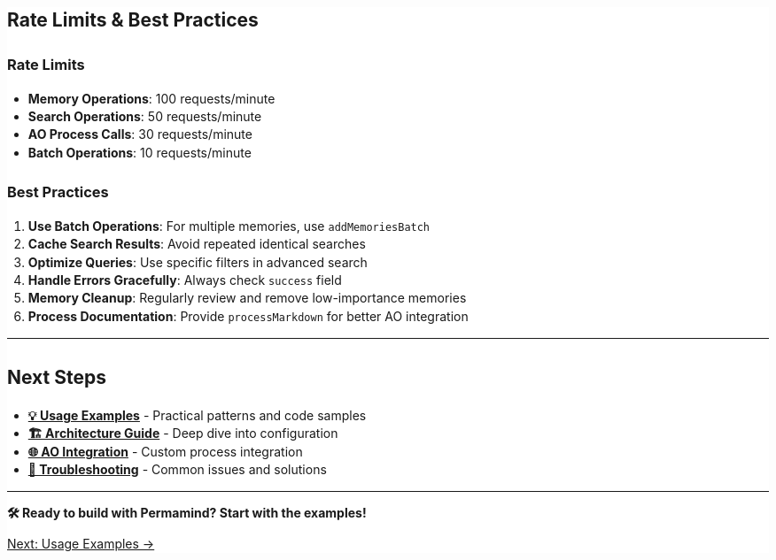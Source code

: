 
## Rate Limits & Best Practices

### Rate Limits

- **Memory Operations**: 100 requests/minute
- **Search Operations**: 50 requests/minute
- **AO Process Calls**: 30 requests/minute
- **Batch Operations**: 10 requests/minute

### Best Practices

1. **Use Batch Operations**: For multiple memories, use `addMemoriesBatch`
2. **Cache Search Results**: Avoid repeated identical searches
3. **Optimize Queries**: Use specific filters in advanced search
4. **Handle Errors Gracefully**: Always check `success` field
5. **Memory Cleanup**: Regularly review and remove low-importance memories
6. **Process Documentation**: Provide `processMarkdown` for better AO integration

---

## Next Steps

- **[💡 Usage Examples](examples.md)** - Practical patterns and code samples
- **[🏗 Architecture Guide](architecture.md)** - Deep dive into configuration
- **[🌐 AO Integration](ao-integration.md)** - Custom process integration
- **[🚨 Troubleshooting](troubleshooting.md)** - Common issues and solutions

---

**🛠 Ready to build with Permamind? Start with the examples!**

[Next: Usage Examples →](examples.md)
